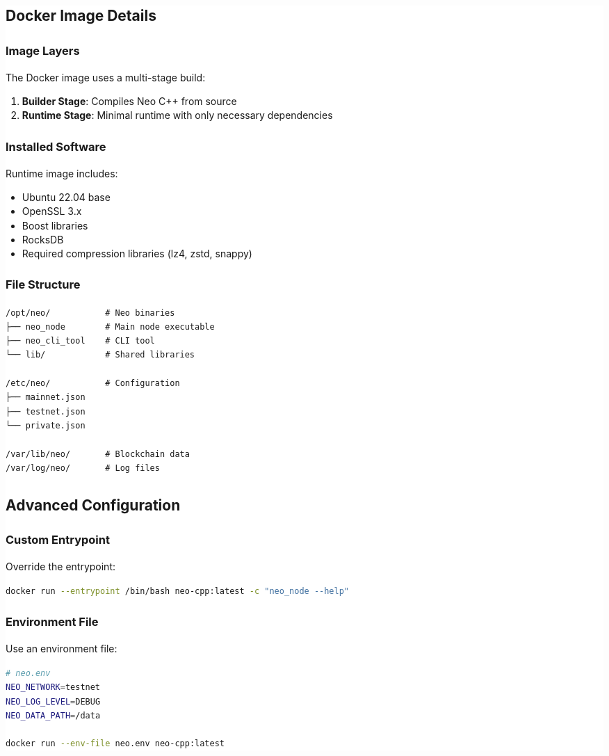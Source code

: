 ## Docker Image Details

### Image Layers

The Docker image uses a multi-stage build:

1. **Builder Stage**: Compiles Neo C++ from source
2. **Runtime Stage**: Minimal runtime with only necessary dependencies

### Installed Software

Runtime image includes:
- Ubuntu 22.04 base
- OpenSSL 3.x
- Boost libraries
- RocksDB
- Required compression libraries (lz4, zstd, snappy)

### File Structure

```
/opt/neo/           # Neo binaries
├── neo_node        # Main node executable
├── neo_cli_tool    # CLI tool
└── lib/            # Shared libraries

/etc/neo/           # Configuration
├── mainnet.json
├── testnet.json
└── private.json

/var/lib/neo/       # Blockchain data
/var/log/neo/       # Log files
```

## Advanced Configuration

### Custom Entrypoint

Override the entrypoint:

```bash
docker run --entrypoint /bin/bash neo-cpp:latest -c "neo_node --help"
```

### Environment File

Use an environment file:

```bash
# neo.env
NEO_NETWORK=testnet
NEO_LOG_LEVEL=DEBUG
NEO_DATA_PATH=/data

docker run --env-file neo.env neo-cpp:latest
```
